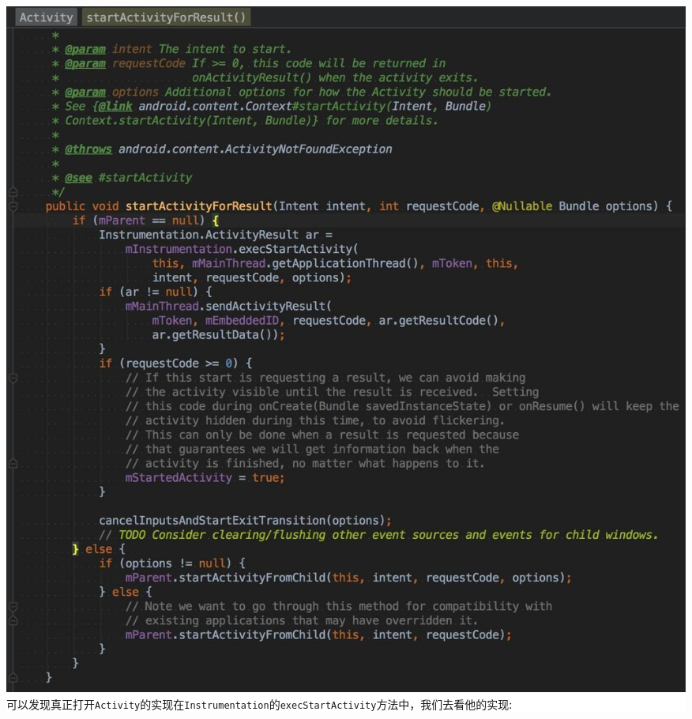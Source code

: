 ![startActivityForResult](/images/activity_startactivity_forresult.png)
可以发现真正打开`Activity`的实现在`Instrumentation`的`execStartActivity`方法中，我们去看他的实现: